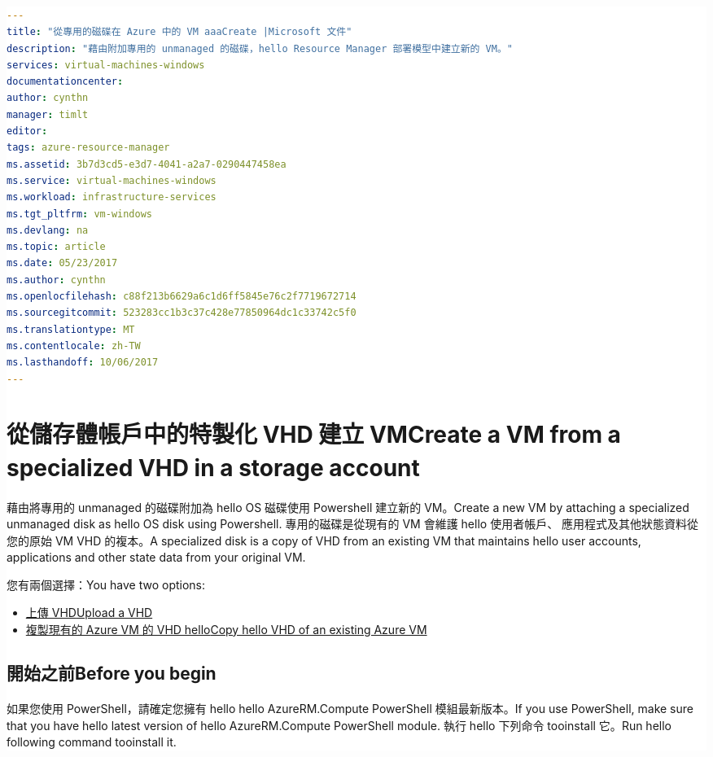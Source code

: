 ```yaml
---
title: "從專用的磁碟在 Azure 中的 VM aaaCreate |Microsoft 文件"
description: "藉由附加專用的 unmanaged 的磁碟，hello Resource Manager 部署模型中建立新的 VM。"
services: virtual-machines-windows
documentationcenter: 
author: cynthn
manager: timlt
editor: 
tags: azure-resource-manager
ms.assetid: 3b7d3cd5-e3d7-4041-a2a7-0290447458ea
ms.service: virtual-machines-windows
ms.workload: infrastructure-services
ms.tgt_pltfrm: vm-windows
ms.devlang: na
ms.topic: article
ms.date: 05/23/2017
ms.author: cynthn
ms.openlocfilehash: c88f213b6629a6c1d6ff5845e76c2f7719672714
ms.sourcegitcommit: 523283cc1b3c37c428e77850964dc1c33742c5f0
ms.translationtype: MT
ms.contentlocale: zh-TW
ms.lasthandoff: 10/06/2017
---
```

# <a name="create-a-vm-from-a-specialized-vhd-in-a-storage-account"></a><span data-ttu-id="fd95e-103">從儲存體帳戶中的特製化 VHD 建立 VM</span><span class="sxs-lookup"><span data-stu-id="fd95e-103">Create a VM from a specialized VHD in a storage account</span></span>

<span data-ttu-id="fd95e-104">藉由將專用的 unmanaged 的磁碟附加為 hello OS 磁碟使用 Powershell 建立新的 VM。</span><span class="sxs-lookup"><span data-stu-id="fd95e-104">Create a new VM by attaching a specialized unmanaged disk as hello OS disk using Powershell.</span></span> <span data-ttu-id="fd95e-105">專用的磁碟是從現有的 VM 會維護 hello 使用者帳戶、 應用程式及其他狀態資料從您的原始 VM VHD 的複本。</span><span class="sxs-lookup"><span data-stu-id="fd95e-105">A specialized disk is a copy of VHD from an existing VM that maintains hello user accounts, applications and other state data from your original VM.</span></span> 

<span data-ttu-id="fd95e-106">您有兩個選擇：</span><span class="sxs-lookup"><span data-stu-id="fd95e-106">You have two options:</span></span>
* [<span data-ttu-id="fd95e-107">上傳 VHD</span><span class="sxs-lookup"><span data-stu-id="fd95e-107">Upload a VHD</span></span>](create-vm-specialized.md#option-1-upload-a-specialized-vhd)
* [<span data-ttu-id="fd95e-108">複製現有的 Azure VM 的 VHD hello</span><span class="sxs-lookup"><span data-stu-id="fd95e-108">Copy hello VHD of an existing Azure VM</span></span>](create-vm-specialized.md#option-2-copy-an-existing-azure-vm)

## <a name="before-you-begin"></a><span data-ttu-id="fd95e-109">開始之前</span><span class="sxs-lookup"><span data-stu-id="fd95e-109">Before you begin</span></span>
<span data-ttu-id="fd95e-110">如果您使用 PowerShell，請確定您擁有 hello hello AzureRM.Compute PowerShell 模組最新版本。</span><span class="sxs-lookup"><span data-stu-id="fd95e-110">If you use PowerShell, make sure that you have hello latest version of hello AzureRM.Compute PowerShell module.</span></span> <span data-ttu-id="fd95e-111">執行 hello 下列命令 tooinstall 它。</span><span class="sxs-lookup"><span data-stu-id="fd95e-111">Run hello following command tooinstall it.</span></span>
